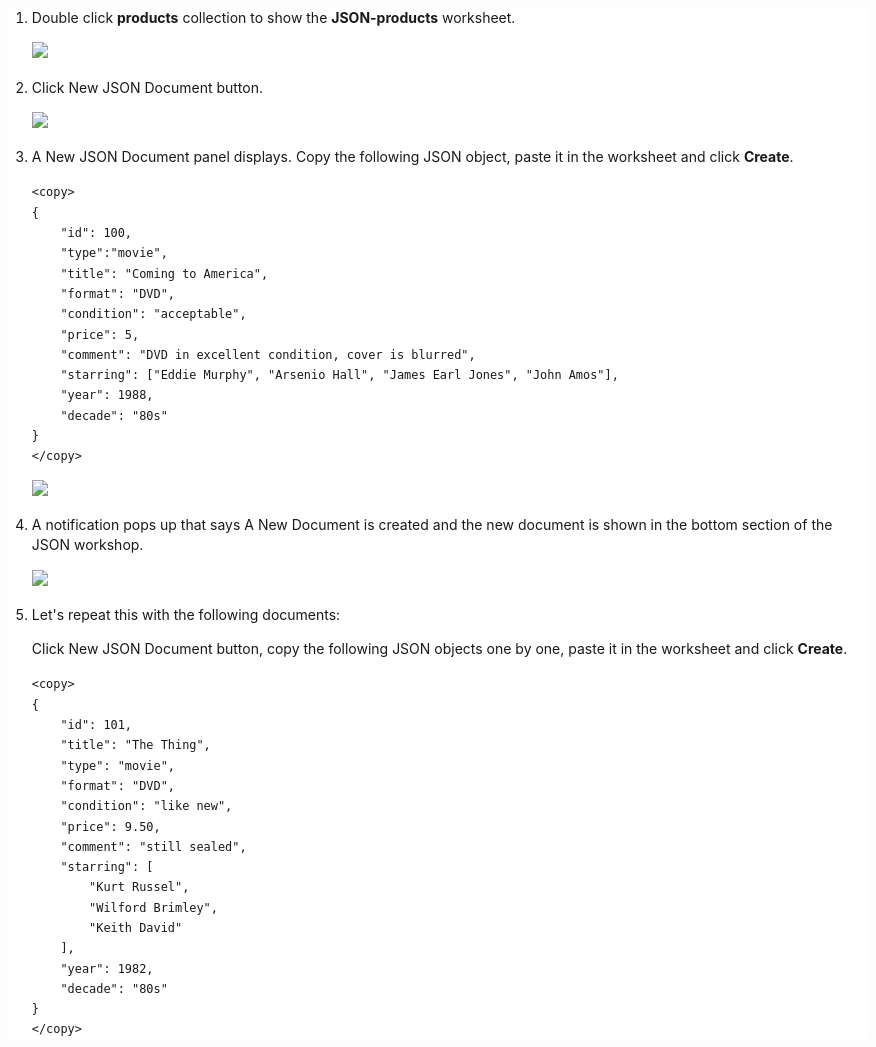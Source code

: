 1. Double click **products** collection to show the **JSON-products** worksheet.

	![](./images/double-clicked.png)

2. Click New JSON Document button.

	![](./images/new-document.png)

3. A New JSON Document panel displays. Copy the following JSON object, paste it in the worksheet and click **Create**.

	```
	<copy>
	{
		"id": 100,
		"type":"movie",
		"title": "Coming to America",
		"format": "DVD",
		"condition": "acceptable",
		"price": 5,
		"comment": "DVD in excellent condition, cover is blurred",
		"starring": ["Eddie Murphy", "Arsenio Hall", "James Earl Jones", "John Amos"],
		"year": 1988,
		"decade": "80s"
	}
	</copy>
	```

	![](./images/paste1.png)

4. A notification pops up that says A New Document is created and the new document is shown in the bottom section of the JSON workshop.

	![](./images/popup2.png)

5. Let's repeat this with the following documents:

	Click New JSON Document button, copy the following JSON objects one by one, paste it in the worksheet and click **Create**.

    ```
	<copy>
	{
		"id": 101,
		"title": "The Thing",
		"type": "movie",
		"format": "DVD",
		"condition": "like new",
		"price": 9.50,
		"comment": "still sealed",
		"starring": [
			"Kurt Russel",
			"Wilford Brimley",
			"Keith David"
		],
		"year": 1982,
		"decade": "80s"
	}
	</copy>
	```
